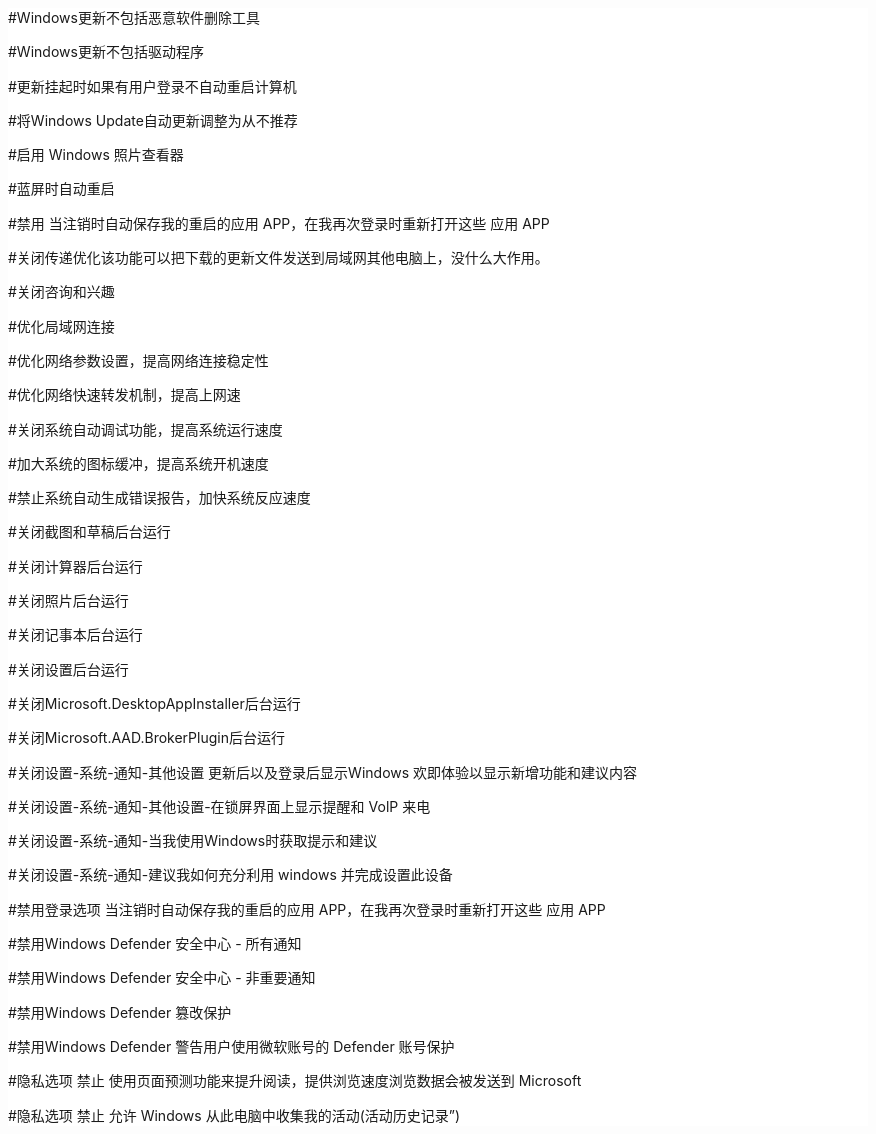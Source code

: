 #Windows更新不包括恶意软件删除工具

#Windows更新不包括驱动程序

#更新挂起时如果有用户登录不自动重启计算机

#将Windows Update自动更新调整为从不推荐

#启用 Windows 照片查看器

#蓝屏时自动重启

#禁用 当注销时自动保存我的重启的应用 APP，在我再次登录时重新打开这些 应用 APP

#关闭传递优化该功能可以把下载的更新文件发送到局域网其他电脑上，没什么大作用。

#关闭咨询和兴趣

#优化局域网连接

#优化网络参数设置，提高网络连接稳定性

#优化网络快速转发机制，提高上网速

#关闭系统自动调试功能，提高系统运行速度

#加大系统的图标缓冲，提高系统开机速度

#禁止系统自动生成错误报告，加快系统反应速度

#关闭截图和草稿后台运行

#关闭计算器后台运行

#关闭照片后台运行

#关闭记事本后台运行

#关闭设置后台运行

#关闭Microsoft.DesktopAppInstaller后台运行

#关闭Microsoft.AAD.BrokerPlugin后台运行

#关闭设置-系统-通知-其他设置 更新后以及登录后显示Windows 欢即体验以显示新增功能和建议内容

#关闭设置-系统-通知-其他设置-在锁屏界面上显示提醒和 VolP 来电

#关闭设置-系统-通知-当我使用Windows时获取提示和建议

#关闭设置-系统-通知-建议我如何充分利用 windows 并完成设置此设备

#禁用登录选项 当注销时自动保存我的重启的应用 APP，在我再次登录时重新打开这些 应用 APP

#禁用Windows Defender 安全中心 - 所有通知

#禁用Windows Defender 安全中心 - 非重要通知

#禁用Windows Defender 篡改保护

#禁用Windows Defender 警告用户使用微软账号的 Defender 账号保护

#隐私选项 禁止 使用页面预测功能来提升阅读，提供浏览速度浏览数据会被发送到 Microsoft

#隐私选项 禁止 允许 Windows 从此电脑中收集我的活动(活动历史记录”)
